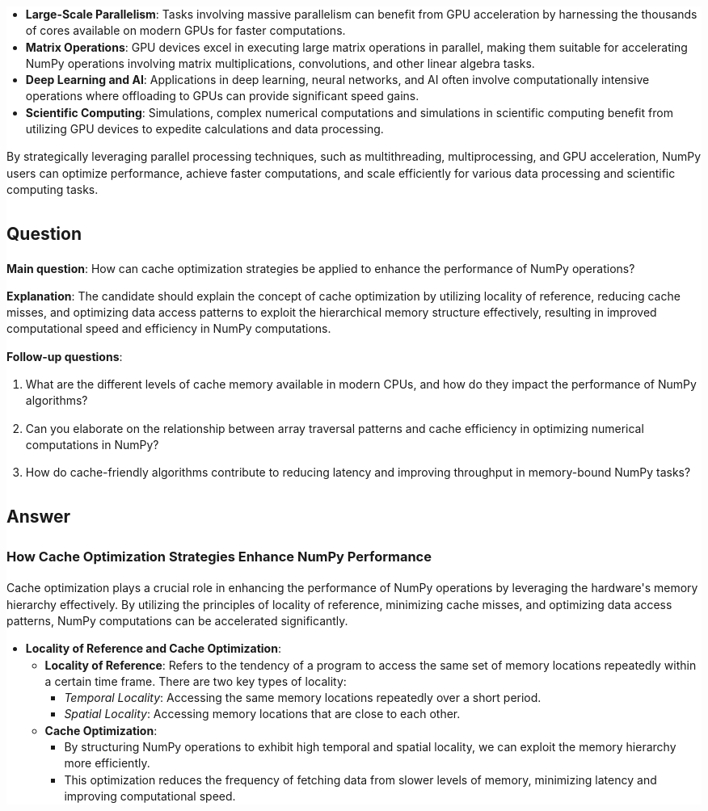 - **Large-Scale Parallelism**: Tasks involving massive parallelism can benefit from GPU acceleration by harnessing the thousands of cores available on modern GPUs for faster computations.
- **Matrix Operations**: GPU devices excel in executing large matrix operations in parallel, making them suitable for accelerating NumPy operations involving matrix multiplications, convolutions, and other linear algebra tasks.
- **Deep Learning and AI**: Applications in deep learning, neural networks, and AI often involve computationally intensive operations where offloading to GPUs can provide significant speed gains.
- **Scientific Computing**: Simulations, complex numerical computations and simulations in scientific computing benefit from utilizing GPU devices to expedite calculations and data processing.

By strategically leveraging parallel processing techniques, such as multithreading, multiprocessing, and GPU acceleration, NumPy users can optimize performance, achieve faster computations, and scale efficiently for various data processing and scientific computing tasks.

## Question
**Main question**: How can cache optimization strategies be applied to enhance the performance of NumPy operations?

**Explanation**: The candidate should explain the concept of cache optimization by utilizing locality of reference, reducing cache misses, and optimizing data access patterns to exploit the hierarchical memory structure effectively, resulting in improved computational speed and efficiency in NumPy computations.

**Follow-up questions**:

1. What are the different levels of cache memory available in modern CPUs, and how do they impact the performance of NumPy algorithms?

2. Can you elaborate on the relationship between array traversal patterns and cache efficiency in optimizing numerical computations in NumPy?

3. How do cache-friendly algorithms contribute to reducing latency and improving throughput in memory-bound NumPy tasks?





## Answer

### How Cache Optimization Strategies Enhance NumPy Performance

Cache optimization plays a crucial role in enhancing the performance of NumPy operations by leveraging the hardware's memory hierarchy effectively. By utilizing the principles of locality of reference, minimizing cache misses, and optimizing data access patterns, NumPy computations can be accelerated significantly.

- **Locality of Reference and Cache Optimization**:
   - **Locality of Reference**: Refers to the tendency of a program to access the same set of memory locations repeatedly within a certain time frame. There are two key types of locality:
     - *Temporal Locality*: Accessing the same memory locations repeatedly over a short period.
     - *Spatial Locality*: Accessing memory locations that are close to each other.
   - **Cache Optimization**:
     - By structuring NumPy operations to exhibit high temporal and spatial locality, we can exploit the memory hierarchy more efficiently.
     - This optimization reduces the frequency of fetching data from slower levels of memory, minimizing latency and improving computational speed.
